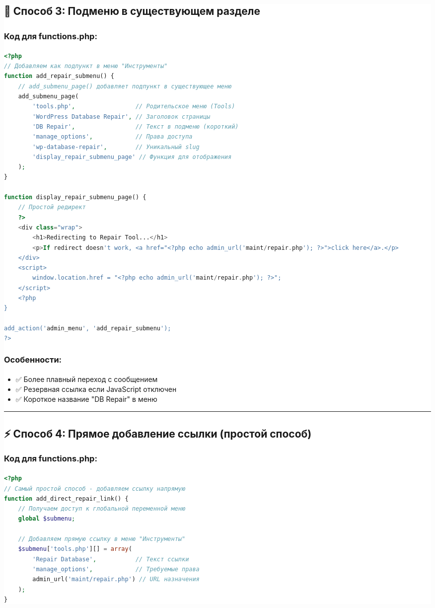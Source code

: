 
## 🔧 Способ 3: Подменю в существующем разделе

### Код для functions.php:

```php
<?php
// Добавляем как подпункт в меню "Инструменты"
function add_repair_submenu() {
    // add_submenu_page() добавляет подпункт в существующее меню
    add_submenu_page(
        'tools.php',                 // Родительское меню (Tools)
        'WordPress Database Repair', // Заголовок страницы
        'DB Repair',                 // Текст в подменю (короткий)
        'manage_options',            // Права доступа
        'wp-database-repair',        // Уникальный slug
        'display_repair_submenu_page' // Функция для отображения
    );
}

function display_repair_submenu_page() {
    // Простой редирект
    ?>
    <div class="wrap">
        <h1>Redirecting to Repair Tool...</h1>
        <p>If redirect doesn't work, <a href="<?php echo admin_url('maint/repair.php'); ?>">click here</a>.</p>
    </div>
    <script>
        window.location.href = "<?php echo admin_url('maint/repair.php'); ?>";
    </script>
    <?php
}

add_action('admin_menu', 'add_repair_submenu');
?>
```

### Особенности:
- ✅ Более плавный переход с сообщением
- ✅ Резервная ссылка если JavaScript отключен
- ✅ Короткое название "DB Repair" в меню

---

## ⚡ Способ 4: Прямое добавление ссылки (простой способ)

### Код для functions.php:

```php
<?php
// Самый простой способ - добавляем ссылку напрямую
function add_direct_repair_link() {
    // Получаем доступ к глобальной переменной меню
    global $submenu;
    
    // Добавляем прямую ссылку в меню "Инструменты"
    $submenu['tools.php'][] = array(
        'Repair Database',           // Текст ссылки
        'manage_options',            // Требуемые права
        admin_url('maint/repair.php') // URL назначения
    );
}
```